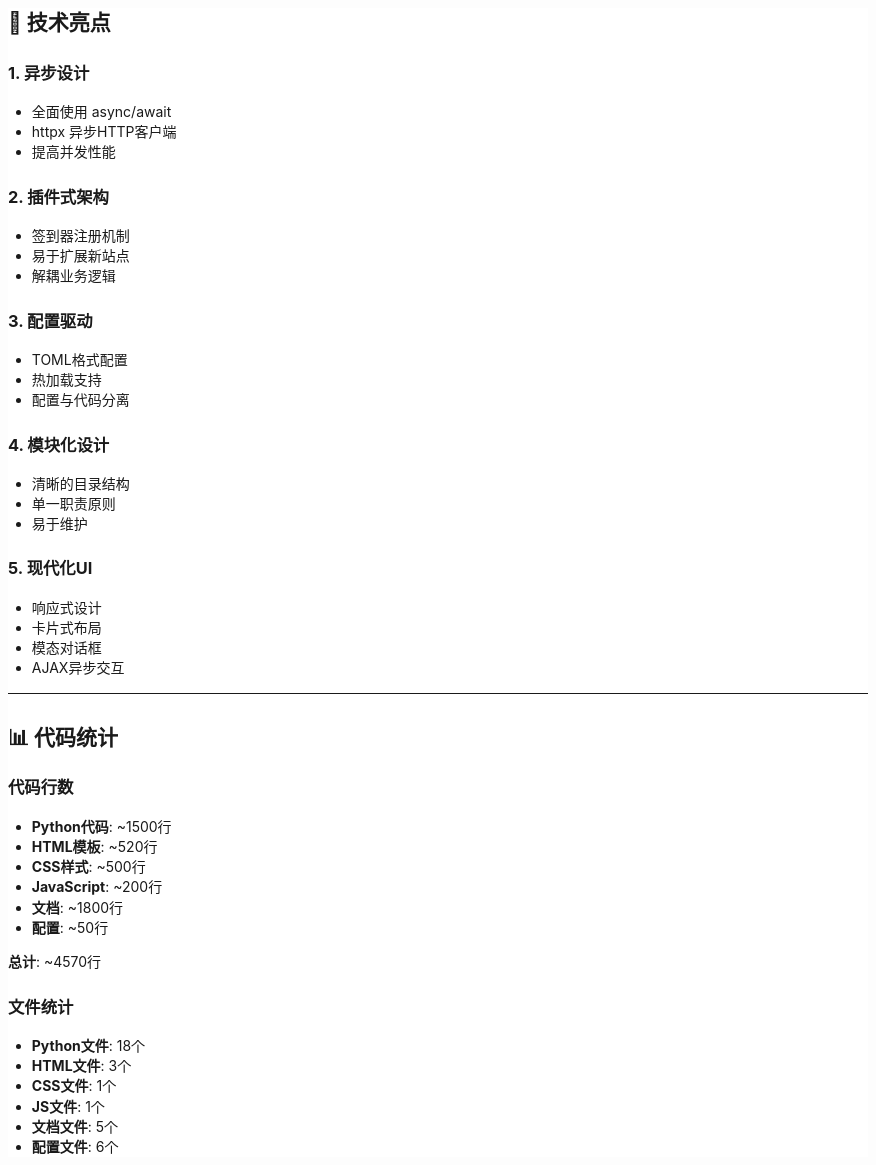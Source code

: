
## 🔧 技术亮点

### 1. 异步设计

- 全面使用 async/await
- httpx 异步HTTP客户端
- 提高并发性能

### 2. 插件式架构

- 签到器注册机制
- 易于扩展新站点
- 解耦业务逻辑

### 3. 配置驱动

- TOML格式配置
- 热加载支持
- 配置与代码分离

### 4. 模块化设计

- 清晰的目录结构
- 单一职责原则
- 易于维护

### 5. 现代化UI

- 响应式设计
- 卡片式布局
- 模态对话框
- AJAX异步交互

---

## 📊 代码统计

### 代码行数

- **Python代码**: ~1500行
- **HTML模板**: ~520行
- **CSS样式**: ~500行
- **JavaScript**: ~200行
- **文档**: ~1800行
- **配置**: ~50行

**总计**: ~4570行

### 文件统计

- **Python文件**: 18个
- **HTML文件**: 3个
- **CSS文件**: 1个
- **JS文件**: 1个
- **文档文件**: 5个
- **配置文件**: 6个
